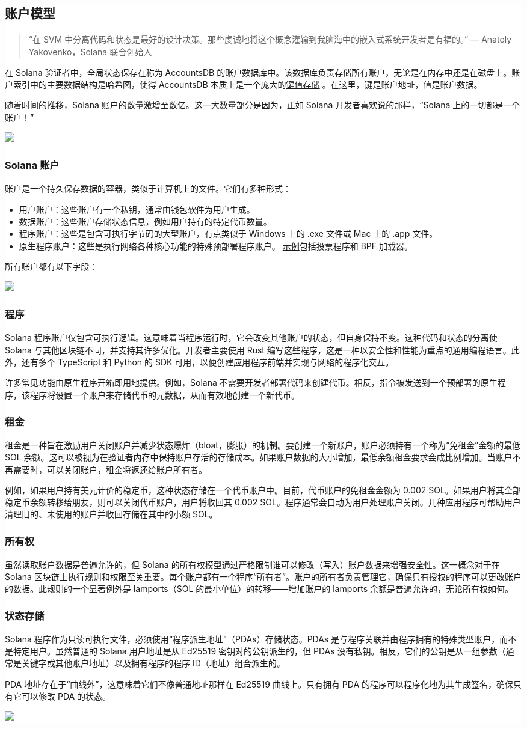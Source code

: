 ## 账户模型

> “在 SVM 中分离代码和状态是最好的设计决策。那些虔诚地将这个概念灌输到我脑海中的嵌入式系统开发者是有福的。” — Anatoly Yakovenko，Solana 联合创始人

在 Solana 验证者中，全局状态保存在称为 AccountsDB 的账户数据库中。该数据库负责存储所有账户，无论是在内存中还是在磁盘上。账户索引中的主要数据结构是哈希图，使得 AccountsDB 本质上是一个庞大的[键值存储](https://en.wikipedia.org/wiki/Key%E2%80%93value_database) 。在这里，键是账户地址，值是账户数据。

随着时间的推移，Solana 账户的数量激增至数亿。这一大数量部分是因为，正如 Solana 开发者喜欢说的那样，“Solana 上的一切都是一个账户！”

![](https://img.learnblockchain.cn/attachments/migrate/1723540143402)

### Solana 账户

账户是一个持久保存数据的容器，类似于计算机上的文件。它们有多种形式：

*   用户账户：这些账户有一个私钥，通常由钱包软件为用户生成。
*   数据账户：这些账户存储状态信息，例如用户持有的特定代币数量。
*   程序账户：这些是包含可执行字节码的大型账户，有点类似于 Windows 上的 .exe 文件或 Mac 上的 .app 文件。
*   原生程序账户：这些是执行网络各种核心功能的特殊预部署程序账户。 [示例](https://github.com/solana-labs/solana/tree/master/programs)包括投票程序和 BPF 加载器。

所有账户都有以下字段：

![](https://img.learnblockchain.cn/attachments/migrate/1723540143872)

### 程序

Solana 程序账户仅包含可执行逻辑。这意味着当程序运行时，它会改变其他账户的状态，但自身保持不变。这种代码和状态的分离使 Solana 与其他区块链不同，并支持其许多优化。开发者主要使用 Rust 编写这些程序，这是一种以安全性和性能为重点的通用编程语言。此外，还有多个 TypeScript 和 Python 的 SDK 可用，以便创建应用程序前端并实现与网络的程序化交互。

许多常见功能由原生程序开箱即用地提供。例如，Solana 不需要开发者部署代码来创建代币。相反，指令被发送到一个预部署的原生程序，该程序将设置一个账户来存储代币的元数据，从而有效地创建一个新代币。

### 租金

租金是一种旨在激励用户关闭账户并减少状态爆炸（bloat，膨胀）的机制。要创建一个新账户，账户必须持有一个称为“免租金”金额的最低 SOL 余额。这可以被视为在验证者内存中保持账户存活的存储成本。如果账户数据的大小增加，最低余额租金要求会成比例增加。当账户不再需要时，可以关闭账户，租金将返还给账户所有者。

例如，如果用户持有美元计价的稳定币，这种状态存储在一个代币账户中。目前，代币账户的免租金金额为 0.002 SOL。如果用户将其全部稳定币余额转移给朋友，则可以关闭代币账户，用户将收回其 0.002 SOL。程序通常会自动为用户处理账户关闭。几种应用程序可帮助用户清理旧的、未使用的账户并收回存储在其中的小额 SOL。

### 所有权

虽然读取账户数据是普遍允许的，但 Solana 的所有权模型通过严格限制谁可以修改（写入）账户数据来增强安全性。这一概念对于在 Solana 区块链上执行规则和权限至关重要。每个账户都有一个程序“所有者”。账户的所有者负责管理它，确保只有授权的程序可以更改账户的数据。此规则的一个显著例外是 lamports（SOL 的最小单位）的转移——增加账户的 lamports 余额是普遍允许的，无论所有权如何。

### 状态存储

Solana 程序作为只读可执行文件，必须使用“程序派生地址”（PDAs）存储状态。PDAs 是与程序关联并由程序拥有的特殊类型账户，而不是特定用户。虽然普通的 Solana 用户地址是从 Ed25519 密钥对的公钥派生的，但 PDAs 没有私钥。相反，它们的公钥是从一组参数（通常是关键字或其他账户地址）以及拥有程序的程序 ID（地址）组合派生的。

PDA 地址存在于“曲线外”，这意味着它们不像普通地址那样在 Ed25519 曲线上。只有拥有 PDA 的程序可以程序化地为其生成签名，确保只有它可以修改 PDA 的状态。

![](https://img.learnblockchain.cn/attachments/migrate/1723540143878)
